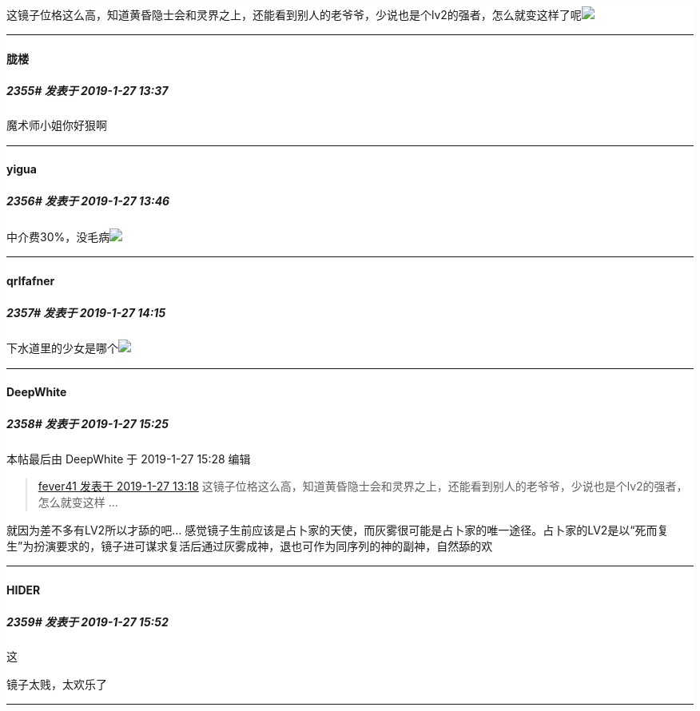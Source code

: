 
这镜子位格这么高，知道黄昏隐士会和灵界之上，还能看到别人的老爷爷，少说也是个lv2的强者，怎么就变这样了呢<img src="https://static.saraba1st.com/image/smiley/face2017/001.png" referrerpolicy="no-referrer">


*****

####  胧楼  
##### 2355#       发表于 2019-1-27 13:37


魔术师小姐你好狠啊


*****

####  yigua  
##### 2356#       发表于 2019-1-27 13:46


中介费30%，没毛病<img src="https://static.saraba1st.com/image/smiley/face2017/031.png" referrerpolicy="no-referrer">


*****

####  qrlfafner  
##### 2357#       发表于 2019-1-27 14:15


下水道里的少女是哪个<img src="https://static.saraba1st.com/image/smiley/face2017/047.png" referrerpolicy="no-referrer">


*****

####  DeepWhite  
##### 2358#       发表于 2019-1-27 15:25


 本帖最后由 DeepWhite 于 2019-1-27 15:28 编辑 
<blockquote><a href="httphttps://bbs.saraba1st.com/2b/forum.php?mod=redirect&amp;goto=findpost&amp;pid=42403742&amp;ptid=1595632" target="_blank">fever41 发表于 2019-1-27 13:18</a>
这镜子位格这么高，知道黄昏隐士会和灵界之上，还能看到别人的老爷爷，少说也是个lv2的强者，怎么就变这样 ...</blockquote>
就因为差不多有LV2所以才舔的吧…
感觉镜子生前应该是占卜家的天使，而灰雾很可能是占卜家的唯一途径。占卜家的LV2是以“死而复生”为扮演要求的，镜子进可谋求复活后通过灰雾成神，退也可作为同序列的神的副神，自然舔的欢


*****

####  HIDER  
##### 2359#       发表于 2019-1-27 15:52


这

镜子太贱，太欢乐了


*****
